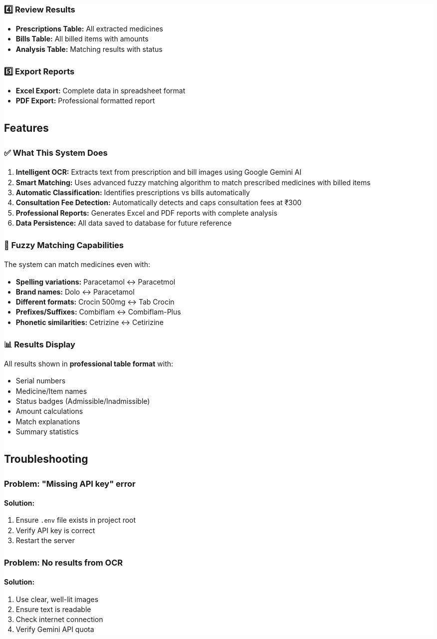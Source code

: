### 4️⃣ Review Results
- **Prescriptions Table:** All extracted medicines
- **Bills Table:** All billed items with amounts
- **Analysis Table:** Matching results with status

### 5️⃣ Export Reports
- **Excel Export:** Complete data in spreadsheet format
- **PDF Export:** Professional formatted report

## Features

### ✅ What This System Does

1. **Intelligent OCR:** Extracts text from prescription and bill images using Google Gemini AI
2. **Smart Matching:** Uses advanced fuzzy matching algorithm to match prescribed medicines with billed items
3. **Automatic Classification:** Identifies prescriptions vs bills automatically
4. **Consultation Fee Detection:** Automatically detects and caps consultation fees at ₹300
5. **Professional Reports:** Generates Excel and PDF reports with complete analysis
6. **Data Persistence:** All data saved to database for future reference

### 🎯 Fuzzy Matching Capabilities

The system can match medicines even with:
- **Spelling variations:** Paracetamol ↔ Paracetmol
- **Brand names:** Dolo ↔ Paracetamol
- **Different formats:** Crocin 500mg ↔ Tab Crocin
- **Prefixes/Suffixes:** Combiflam ↔ Combiflam-Plus
- **Phonetic similarities:** Cetrizine ↔ Cetirizine

### 📊 Results Display

All results shown in **professional table format** with:
- Serial numbers
- Medicine/Item names
- Status badges (Admissible/Inadmissible)
- Amount calculations
- Match explanations
- Summary statistics

## Troubleshooting

### Problem: "Missing API key" error
**Solution:** 
1. Ensure `.env` file exists in project root
2. Verify API key is correct
3. Restart the server

### Problem: No results from OCR
**Solution:**
1. Use clear, well-lit images
2. Ensure text is readable
3. Check internet connection
4. Verify Gemini API quota
